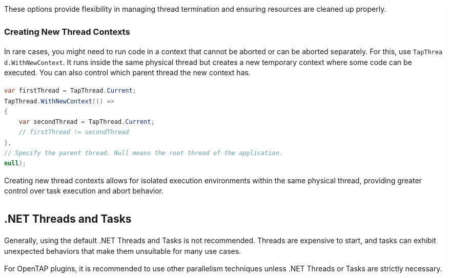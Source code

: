 These options provide flexibility in managing thread termination and ensuring resources are cleaned up properly.

### Creating New Thread Contexts

In rare cases, you might need to run code in a context that cannot be aborted or can be aborted separately. For this, use `TapThread.WithNewContext`. It runs inside the same physical thread but creates a new temporary context where some code can be executed. You can also control which parent thread the new context has.

```csharp
var firstThread = TapThread.Current;
TapThread.WithNewContext(() =>
{
    var secondThread = TapThread.Current;
    // firstThread != secondThread
}, 
// Specify the parent thread. Null means the root thread of the application.
null);
```

Creating new thread contexts allows for isolated execution environments within the same physical thread, providing greater control over task execution and abort behavior.

## .NET Threads and Tasks

Generally, using the default .NET Threads and Tasks is not recommended. Threads are expensive to start, and tasks can exhibit unexpected behaviors that make them unsuitable for many use cases.

For OpenTAP plugins, it is recommended to use other parallelism techniques unless .NET Threads or Tasks are strictly necessary.